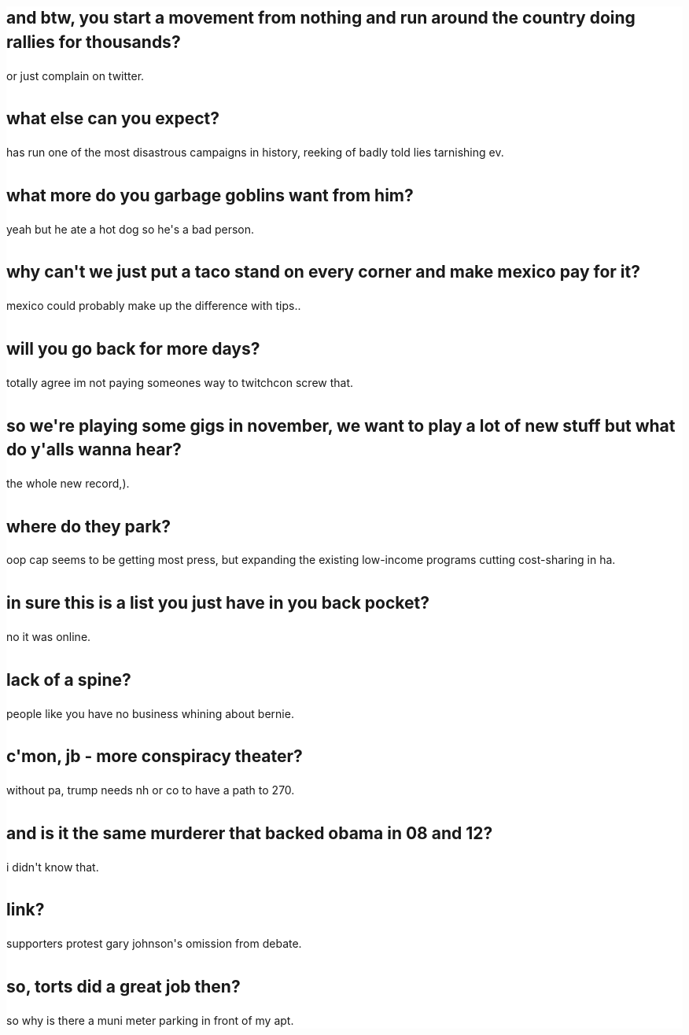 ## and btw, you start a movement from nothing and run around the country doing rallies for thousands?
or just complain on twitter.

## what else can you expect?
has run one of the most disastrous campaigns in history, reeking of badly told lies  tarnishing ev.

## what more do you garbage goblins want from him?
yeah but he ate a hot dog so he's a bad person.

## why can't we just put a taco stand on every corner and make mexico pay for it?
mexico could probably make up the difference with tips..

## will you go back for more days?
totally agree im not paying someones way to twitchcon screw that.

## so we're playing some gigs in november, we want to play a lot of new stuff but what do y'alls wanna hear?
the whole new record,).

## where do they park?
oop cap seems to be getting most press, but expanding the existing low-income programs  cutting cost-sharing in ha.

## in sure this is a list you just have in you back pocket?
no it was online.

## lack of a spine?
people like you have no business whining about bernie.

## c'mon, jb - more conspiracy theater?
without pa, trump needs nh or co to have a path to 270.

## and is it the same murderer that backed obama in 08 and 12?
i didn't know that.

## link?
supporters protest gary johnson's omission from debate.

## so, torts did a great job then?
so why is there a muni meter parking in front of my apt.
